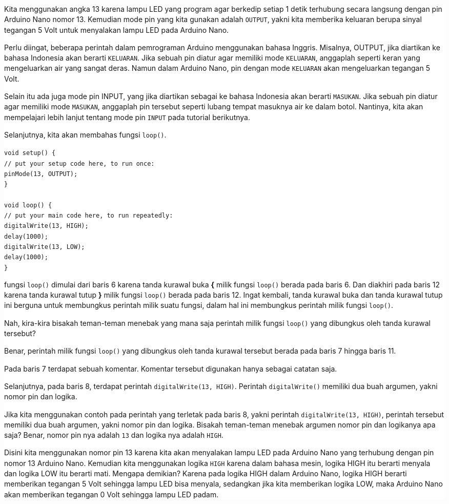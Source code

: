 Kita menggunakan angka 13 karena lampu LED yang program agar berkedip setiap 1 detik terhubung secara langsung dengan pin Arduino Nano nomor 13. Kemudian mode pin yang kita gunakan adalah `OUTPUT`, yakni kita memberika keluaran berupa sinyal tegangan 5 Volt untuk menyalakan lampu LED pada Arduino Nano.

Perlu diingat, beberapa perintah dalam pemrograman Arduino menggunakan bahasa Inggris. Misalnya, OUTPUT, jika diartikan ke bahasa Indonesia akan berarti `KELUARAN`. Jika sebuah pin diatur agar memiliki mode `KELUARAN`, anggaplah seperti keran yang mengeluarkan air yang sangat deras. Namun dalam Arduino Nano, pin dengan mode `KELUARAN` akan mengeluarkan tegangan 5 Volt.

Selain itu ada juga mode pin INPUT, yang jika diartikan sebagai ke bahasa Indonesia akan berarti `MASUKAN`. Jika sebuah pin diatur agar memiliki mode `MASUKAN`, anggaplah pin tersebut seperti lubang tempat masuknya air ke dalam botol. Nantinya, kita akan mempelajari lebih lanjut tentang mode pin `INPUT` pada tutorial berikutnya.

Selanjutnya, kita akan membahas fungsi `loop()`.

```arduino title="robokarsa_wokwi_tutorial_1.ino" showLineNumbers
void setup() {
// put your setup code here, to run once:
pinMode(13, OUTPUT);
}

void loop() {
// put your main code here, to run repeatedly:
digitalWrite(13, HIGH);
delay(1000);
digitalWrite(13, LOW);
delay(1000);
}
```

fungsi `loop()` dimulai dari baris 6 karena tanda kurawal buka **{** milik fungsi `loop()` berada pada baris 6. Dan diakhiri pada baris 12 karena tanda kurawal tutup **}** milik fungsi `loop()` berada pada baris 12. Ingat kembali, tanda kurawal buka dan tanda kurawal tutup ini berguna untuk membungkus perintah milik suatu fungsi, dalam hal ini membungkus perintah milik fungsi `loop()`.

Nah, kira-kira bisakah teman-teman menebak yang mana saja perintah milik fungsi `loop()` yang dibungkus oleh tanda kurawal tersebut?

Benar, perintah milik fungsi `loop()` yang dibungkus oleh tanda kurawal tersebut berada pada baris 7 hingga baris 11.

Pada baris 7 terdapat sebuah komentar. Komentar tersebut digunakan hanya sebagai catatan saja.

Selanjutnya, pada baris 8, terdapat perintah `digitalWrite(13, HIGH)`. Perintah `digitalWrite()` memiliki dua buah argumen, yakni nomor pin dan logika.

Jika kita menggunakan contoh pada perintah yang terletak pada baris 8, yakni perintah `digitalWrite(13, HIGH)`, perintah tersebut memiliki dua buah argumen, yakni nomor pin dan logika. Bisakah teman-teman menebak argumen nomor pin dan logikanya apa saja? Benar, nomor pin nya adalah `13` dan logika nya adalah `HIGH`.

Disini kita menggunakan nomor pin 13 karena kita akan menyalakan lampu LED pada Arduino Nano yang terhubung dengan pin nomor 13 Arduino Nano. Kemudian kita menggunakan logika `HIGH` karena dalam bahasa mesin, logika HIGH itu berarti menyala dan logika LOW itu berarti mati. Mengapa demikian? Karena pada logika HIGH dalam Arduino Nano, logika HIGH berarti memberikan tegangan 5 Volt sehingga lampu LED bisa menyala, sedangkan jika kita memberikan logika LOW, maka Arduino Nano akan memberikan tegangan 0 Volt sehingga lampu LED padam.
